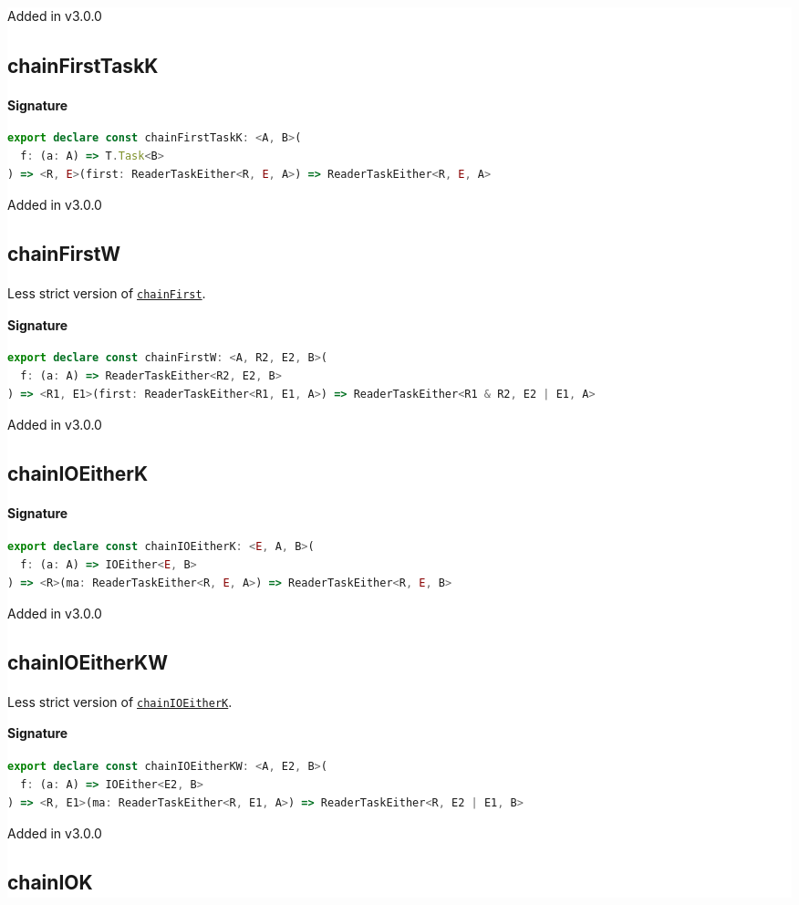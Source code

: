 Added in v3.0.0

## chainFirstTaskK

**Signature**

```ts
export declare const chainFirstTaskK: <A, B>(
  f: (a: A) => T.Task<B>
) => <R, E>(first: ReaderTaskEither<R, E, A>) => ReaderTaskEither<R, E, A>
```

Added in v3.0.0

## chainFirstW

Less strict version of [`chainFirst`](#chainFirst).

**Signature**

```ts
export declare const chainFirstW: <A, R2, E2, B>(
  f: (a: A) => ReaderTaskEither<R2, E2, B>
) => <R1, E1>(first: ReaderTaskEither<R1, E1, A>) => ReaderTaskEither<R1 & R2, E2 | E1, A>
```

Added in v3.0.0

## chainIOEitherK

**Signature**

```ts
export declare const chainIOEitherK: <E, A, B>(
  f: (a: A) => IOEither<E, B>
) => <R>(ma: ReaderTaskEither<R, E, A>) => ReaderTaskEither<R, E, B>
```

Added in v3.0.0

## chainIOEitherKW

Less strict version of [`chainIOEitherK`](#chainIOEitherK).

**Signature**

```ts
export declare const chainIOEitherKW: <A, E2, B>(
  f: (a: A) => IOEither<E2, B>
) => <R, E1>(ma: ReaderTaskEither<R, E1, A>) => ReaderTaskEither<R, E2 | E1, B>
```

Added in v3.0.0

## chainIOK
